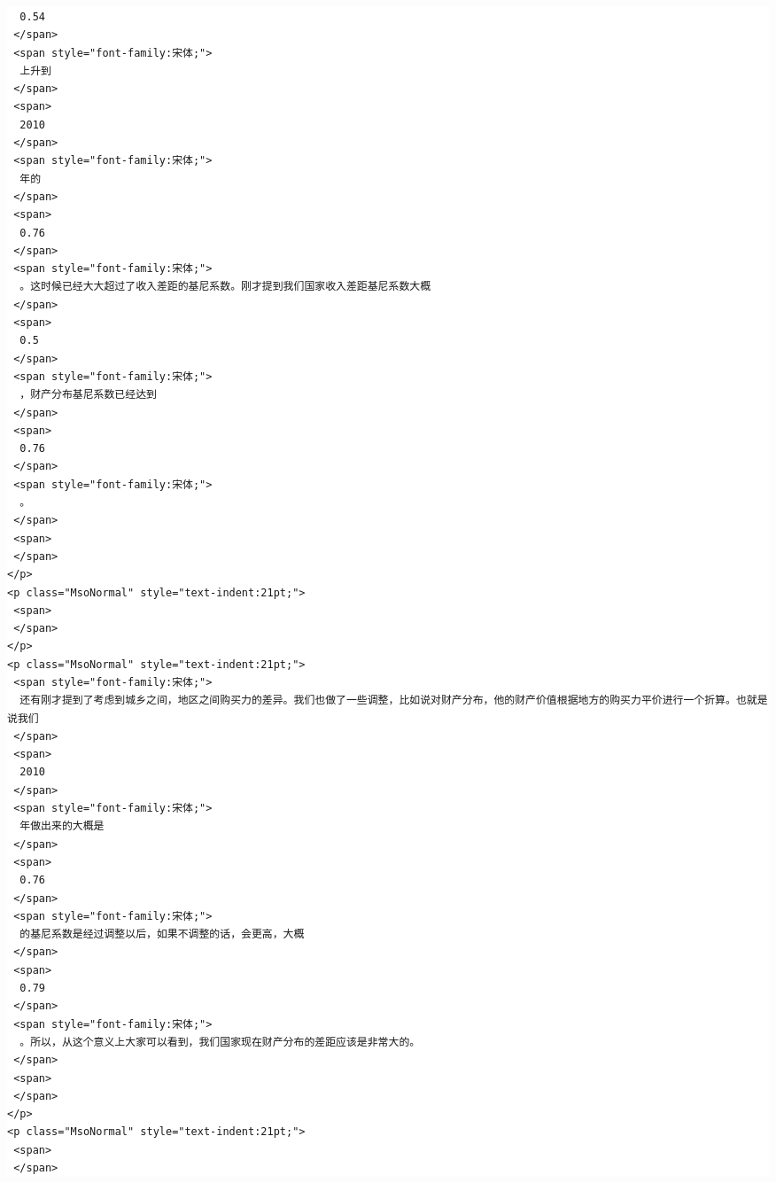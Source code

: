       0.54
     </span>
     <span style="font-family:宋体;">
      上升到
     </span>
     <span>
      2010
     </span>
     <span style="font-family:宋体;">
      年的
     </span>
     <span>
      0.76
     </span>
     <span style="font-family:宋体;">
      。这时候已经大大超过了收入差距的基尼系数。刚才提到我们国家收入差距基尼系数大概
     </span>
     <span>
      0.5
     </span>
     <span style="font-family:宋体;">
      ，财产分布基尼系数已经达到
     </span>
     <span>
      0.76
     </span>
     <span style="font-family:宋体;">
      。
     </span>
     <span>
     </span>
    </p>
    <p class="MsoNormal" style="text-indent:21pt;">
     <span>
     </span>
    </p>
    <p class="MsoNormal" style="text-indent:21pt;">
     <span style="font-family:宋体;">
      还有刚才提到了考虑到城乡之间，地区之间购买力的差异。我们也做了一些调整，比如说对财产分布，他的财产价值根据地方的购买力平价进行一个折算。也就是说我们
     </span>
     <span>
      2010
     </span>
     <span style="font-family:宋体;">
      年做出来的大概是
     </span>
     <span>
      0.76
     </span>
     <span style="font-family:宋体;">
      的基尼系数是经过调整以后，如果不调整的话，会更高，大概
     </span>
     <span>
      0.79
     </span>
     <span style="font-family:宋体;">
      。所以，从这个意义上大家可以看到，我们国家现在财产分布的差距应该是非常大的。
     </span>
     <span>
     </span>
    </p>
    <p class="MsoNormal" style="text-indent:21pt;">
     <span>
     </span>
